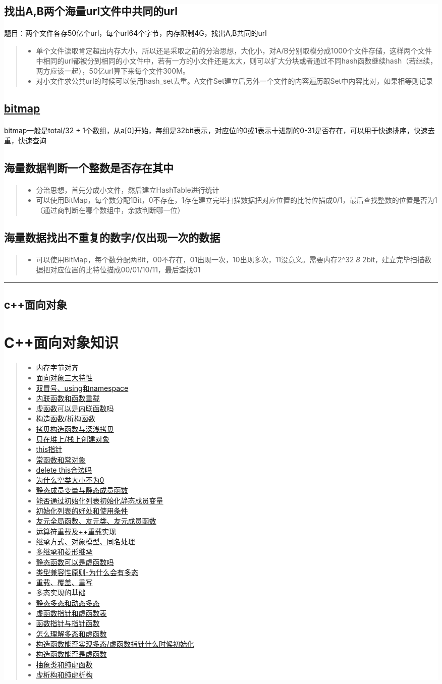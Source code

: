 ## 找出A,B两个海量url文件中共同的url

题目：两个文件各存50亿个url，每个url64个字节，内存限制4G，找出A,B共同的url
>
> * 单个文件读取肯定超出内存大小，所以还是采取之前的分治思想，大化小，对A/B分别取模分成1000个文件存储，这样两个文件中相同的url都被分到相同的小文件中，若有一方的小文件还是太大，则可以扩大分块或者通过不同hash函数继续hash（若继续，两方应该一起），50亿url算下来每个文件300M。
> * 对小文件求公共url的时候可以使用hash_set去重。A文件Set建立后另外一个文件的内容遍历跟Set中内容比对，如果相等则记录

## [bitmap](https://blog.csdn.net/qq_22080999/article/details/81975889)

bitmap一般是total/32 + 1个数组，从a[0]开始，每组是32bit表示，对应位的0或1表示十进制的0-31是否存在，可以用于快速排序，快速去重，快速查询

## 海量数据判断一个整数是否存在其中

> * 分治思想，首先分成小文件，然后建立HashTable进行统计
> * 可以使用BitMap，每个数分配1Bit，0不存在，1存在建立完毕扫描数据把对应位置的比特位描成0/1，最后查找整数的位置是否为1（通过商判断在哪个数组中，余数判断哪一位）

## 海量数据找出不重复的数字/仅出现一次的数据
>
> * 可以使用BitMap，每个数分配两Bit，00不存在，01出现一次，10出现多次，11没意义。需要内存2^32 *8* 2bit，建立完毕扫描数据把对应位置的比特位描成00/01/10/11，最后查找01
>
---

## c++面向对象

# C++面向对象知识

> * [内存字节对齐](#内存字节对齐)
> * [面向对象三大特性](#面向对象三大特性)
> * [双冒号、using和namespace](#双冒号using和namespace)
> * [内联函数和函数重载](#内联函数和函数重载)
> * [虚函数可以是内联函数吗](#虚函数可以是内联函数吗)
> * [构造函数/析构函数](#构造函数析构函数)
> * [拷贝构造函数与深浅拷贝](#拷贝构造函数与深浅拷贝)
> * [只在堆上/栈上创建对象](#只在堆上栈上创建对象)
> * [this指针](#this指针)
> * [常函数和常对象](#常函数和常对象)
> * [delete this合法吗](#delete-this合法吗)
> * [为什么空类大小不为0](#为什么空类大小不为0)
> * [静态成员变量与静态成员函数](#静态成员变量与静态成员函数)
> * [能否通过初始化列表初始化静态成员变量](#能否通过初始化列表初始化静态成员变量)
> * [初始化列表的好处和使用条件](#初始化列表的好处和使用条件)
> * [友元全局函数、友元类、友元成员函数](#友元全局函数友元类友元成员函数)
> * [运算符重载及++重载实现](#运算符重载及重载实现)
> * [继承方式、对象模型、同名处理](#继承方式对象模型同名处理)
> * [多继承和菱形继承](#多继承和菱形继承)
> * [静态函数可以是虚函数吗](#静态函数可以是虚函数吗)
> * [类型兼容性原则-为什么会有多态](#类型兼容性原则-为什么会有多态)
> * [重载、覆盖、重写](#重载覆盖重写)
> * [多态实现的基础](#多态实现的基础)
> * [静态多态和动态多态](#静态多态和动态多态)
> * [虚函数指针和虚函数表](#虚函数指针和虚函数表)
> * [函数指针与指针函数](#函数指针与指针函数)
> * [怎么理解多态和虚函数](#怎么理解多态和虚函数)
> * [构造函数能否实现多态/虚函数指针什么时候初始化](#构造函数能否实现多态虚函数指针什么时候初始化)
> * [构造函数能否是虚函数](#构造函数能否是虚函数)
> * [抽象类和纯虚函数](#抽象类和纯虚函数)
> * [虚析构和纯虚析构](#虚析构和纯虚析构)